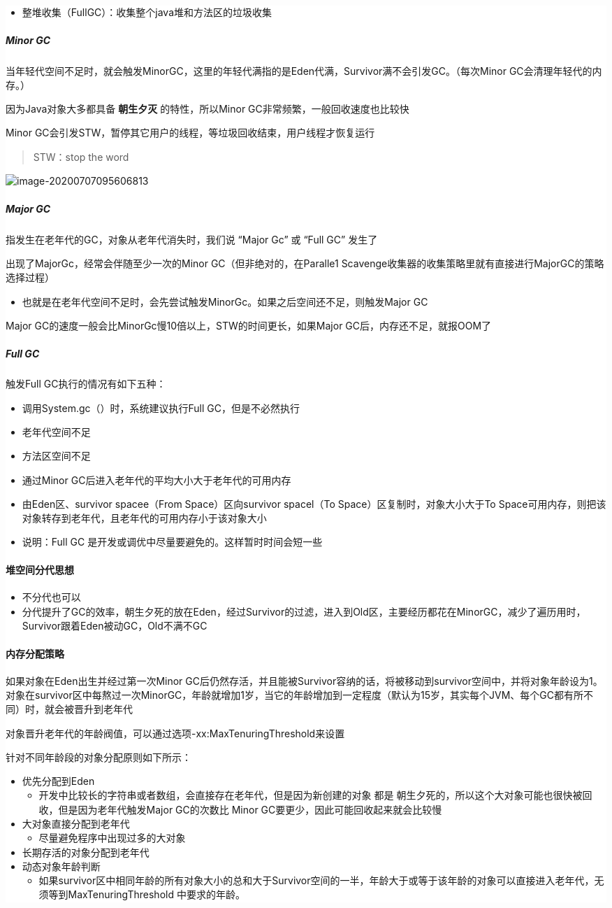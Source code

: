 - 整堆收集（FullGC）：收集整个java堆和方法区的垃圾收集

##### Minor GC

当年轻代空间不足时，就会触发MinorGC，这里的年轻代满指的是Eden代满，Survivor满不会引发GC。（每次Minor GC会清理年轻代的内存。）

因为Java对象大多都具备 **朝生夕灭** 的特性，所以Minor GC非常频繁，一般回收速度也比较快

Minor GC会引发STW，暂停其它用户的线程，等垃圾回收结束，用户线程才恢复运行

> STW：stop the word

![image-20200707095606813](http://minio.botuer.com/study-node/old/typora202208251650291.png)

##### Major GC

指发生在老年代的GC，对象从老年代消失时，我们说 “Major Gc” 或 “Full GC” 发生了

出现了MajorGc，经常会伴随至少一次的Minor GC（但非绝对的，在Paralle1 Scavenge收集器的收集策略里就有直接进行MajorGC的策略选择过程）

- 也就是在老年代空间不足时，会先尝试触发MinorGc。如果之后空间还不足，则触发Major GC

Major GC的速度一般会比MinorGc慢10倍以上，STW的时间更长，如果Major GC后，内存还不足，就报OOM了

##### Full GC

触发Full GC执行的情况有如下五种：

- 调用System.gc（）时，系统建议执行Full GC，但是不必然执行
- 老年代空间不足
- 方法区空间不足
- 通过Minor GC后进入老年代的平均大小大于老年代的可用内存
- 由Eden区、survivor spacee（From Space）区向survivor spacel（To Space）区复制时，对象大小大于To Space可用内存，则把该对象转存到老年代，且老年代的可用内存小于该对象大小

- 说明：Full GC 是开发或调优中尽量要避免的。这样暂时时间会短一些

#### 堆空间分代思想

- 不分代也可以
- 分代提升了GC的效率，朝生夕死的放在Eden，经过Survivor的过滤，进入到Old区，主要经历都花在MinorGC，减少了遍历用时，Survivor跟着Eden被动GC，Old不满不GC

#### 内存分配策略

如果对象在Eden出生并经过第一次Minor GC后仍然存活，并且能被Survivor容纳的话，将被移动到survivor空间中，并将对象年龄设为1。对象在survivor区中每熬过一次MinorGC，年龄就增加1岁，当它的年龄增加到一定程度（默认为15岁，其实每个JVM、每个GC都有所不同）时，就会被晋升到老年代

对象晋升老年代的年龄阀值，可以通过选项-xx:MaxTenuringThreshold来设置

针对不同年龄段的对象分配原则如下所示：

- 优先分配到Eden
  - 开发中比较长的字符串或者数组，会直接存在老年代，但是因为新创建的对象 都是 朝生夕死的，所以这个大对象可能也很快被回收，但是因为老年代触发Major GC的次数比 Minor GC要更少，因此可能回收起来就会比较慢
- 大对象直接分配到老年代
  - 尽量避免程序中出现过多的大对象
- 长期存活的对象分配到老年代
- 动态对象年龄判断
  - 如果survivor区中相同年龄的所有对象大小的总和大于Survivor空间的一半，年龄大于或等于该年龄的对象可以直接进入老年代，无须等到MaxTenuringThreshold 中要求的年龄。

